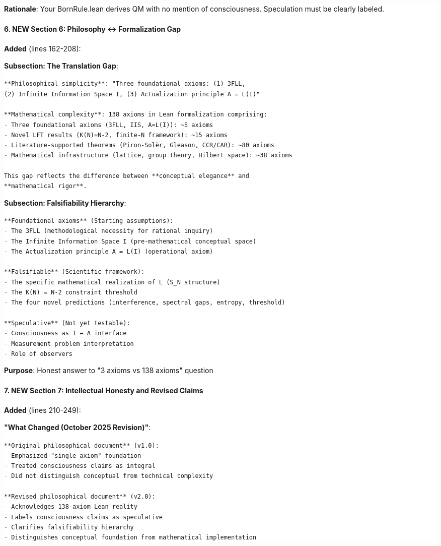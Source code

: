 **Rationale**: Your BornRule.lean derives QM with no mention of consciousness. Speculation must be clearly labeled.

#### 6. NEW Section 6: Philosophy ↔ Formalization Gap

**Added** (lines 162-208):

**Subsection: The Translation Gap**:
```markdown
**Philosophical simplicity**: "Three foundational axioms: (1) 3FLL,
(2) Infinite Information Space I, (3) Actualization principle A = L(I)"

**Mathematical complexity**: 138 axioms in Lean formalization comprising:
- Three foundational axioms (3FLL, IIS, A=L(I)): ~5 axioms
- Novel LFT results (K(N)=N-2, finite-N framework): ~15 axioms
- Literature-supported theorems (Piron-Solèr, Gleason, CCR/CAR): ~80 axioms
- Mathematical infrastructure (lattice, group theory, Hilbert space): ~38 axioms

This gap reflects the difference between **conceptual elegance** and
**mathematical rigor**.
```

**Subsection: Falsifiability Hierarchy**:
```markdown
**Foundational axioms** (Starting assumptions):
- The 3FLL (methodological necessity for rational inquiry)
- The Infinite Information Space I (pre-mathematical conceptual space)
- The Actualization principle A = L(I) (operational axiom)

**Falsifiable** (Scientific framework):
- The specific mathematical realization of L (S_N structure)
- The K(N) = N-2 constraint threshold
- The four novel predictions (interference, spectral gaps, entropy, threshold)

**Speculative** (Not yet testable):
- Consciousness as I ↔ A interface
- Measurement problem interpretation
- Role of observers
```

**Purpose**: Honest answer to "3 axioms vs 138 axioms" question

#### 7. NEW Section 7: Intellectual Honesty and Revised Claims

**Added** (lines 210-249):

**"What Changed (October 2025 Revision)"**:
```markdown
**Original philosophical document** (v1.0):
- Emphasized "single axiom" foundation
- Treated consciousness claims as integral
- Did not distinguish conceptual from technical complexity

**Revised philosophical document** (v2.0):
- Acknowledges 138-axiom Lean reality
- Labels consciousness claims as speculative
- Clarifies falsifiability hierarchy
- Distinguishes conceptual foundation from mathematical implementation
```
